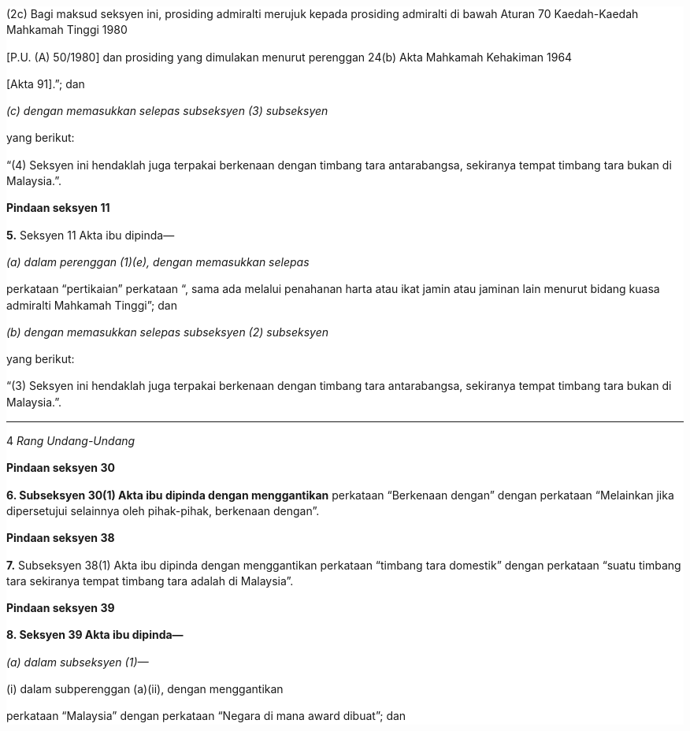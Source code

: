 (2c) Bagi maksud seksyen ini, prosiding admiralti
merujuk kepada prosiding admiralti di bawah
Aturan 70 Kaedah-Kaedah Mahkamah Tinggi 1980

[P.U. (A) 50/1980] dan prosiding yang dimulakan menurut
perenggan 24(b) Akta Mahkamah Kehakiman 1964

[Akta 91].”; dan

_(c) dengan memasukkan selepas subseksyen (3) subseksyen_

yang berikut:

“(4) Seksyen ini hendaklah juga terpakai berkenaan
dengan timbang tara antarabangsa, sekiranya tempat
timbang tara bukan di Malaysia.”.

**Pindaan seksyen 11**

**5.** Seksyen 11 Akta ibu dipinda—

_(a) dalam perenggan (1)(e), dengan memasukkan selepas_

perkataan “pertikaian” perkataan “, sama ada melalui
penahanan harta atau ikat jamin atau jaminan lain menurut
bidang kuasa admiralti Mahkamah Tinggi”; dan

_(b) dengan memasukkan selepas subseksyen (2) subseksyen_

yang berikut:

“(3) Seksyen ini hendaklah juga terpakai berkenaan
dengan timbang tara antarabangsa, sekiranya tempat
timbang tara bukan di Malaysia.”.


-----

4 _Rang Undang-Undang_

**Pindaan seksyen 30**

**6. Subseksyen 30(1) Akta ibu dipinda dengan menggantikan**
perkataan “Berkenaan dengan” dengan perkataan “Melainkan jika
dipersetujui selainnya oleh pihak-pihak, berkenaan dengan”.

**Pindaan seksyen 38**

**7.** Subseksyen 38(1) Akta ibu dipinda dengan menggantikan
perkataan “timbang tara domestik” dengan perkataan “suatu timbang
tara sekiranya tempat timbang tara adalah di Malaysia”.

**Pindaan seksyen 39**

**8. Seksyen 39 Akta ibu dipinda—**

_(a) dalam subseksyen (1)—_

(i) dalam subperenggan (a)(ii), dengan menggantikan

perkataan “Malaysia” dengan perkataan “Negara
di mana award dibuat”; dan
